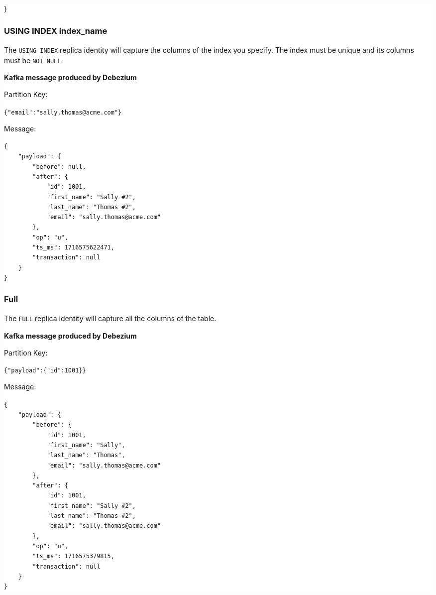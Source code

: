 }</code></pre>

### USING INDEX index_name

The `USING INDEX` replica identity will capture the columns of the index you specify. The index must be unique and its columns must be `NOT NULL`.

**Kafka message produced by Debezium**

Partition Key:
<pre><code class="language-json">{"email":"sally.thomas@acme.com"}</code></pre>

Message:
<pre><code class="language-json">{
    "payload": {
        "before": null,
        "after": {
            "id": 1001,
            "first_name": "Sally #2",
            "last_name": "Thomas #2",
            "email": "sally.thomas@acme.com"
        },
        "op": "u",
        "ts_ms": 1716575622471,
        "transaction": null
    }
}</code></pre>

### Full

The `FULL` replica identity will capture all the columns of the table.

**Kafka message produced by Debezium**

Partition Key:
<pre><code class="language-json">{"payload":{"id":1001}}</code></pre>

Message:
<pre><code class="language-json">{
    "payload": {
        "before": {
            "id": 1001,
            "first_name": "Sally",
            "last_name": "Thomas",
            "email": "sally.thomas@acme.com"
        },
        "after": {
            "id": 1001,
            "first_name": "Sally #2",
            "last_name": "Thomas #2",
            "email": "sally.thomas@acme.com"
        },
        "op": "u",
        "ts_ms": 1716575379815,
        "transaction": null
    }
}</code></pre>
